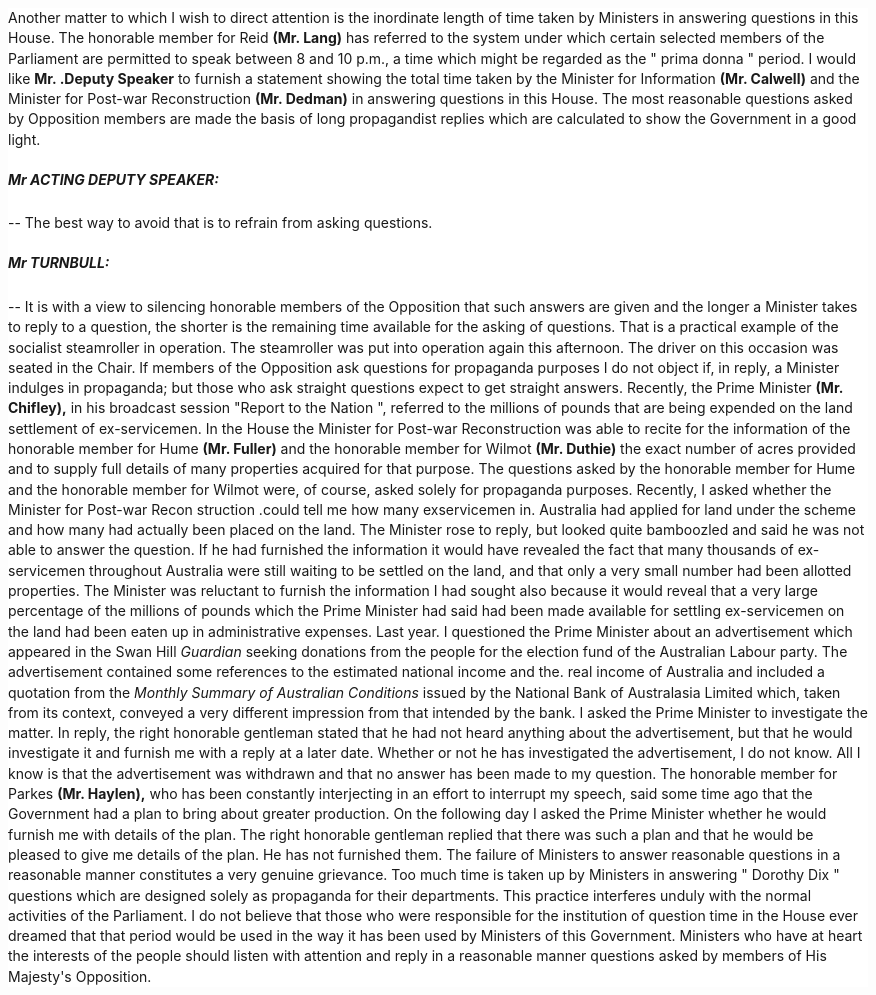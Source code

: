 Another matter to which I wish to direct attention is the inordinate length of time taken by Ministers in answering questions in this House. The honorable member for Reid  **(Mr. Lang)**  has referred to the system under which certain selected members of the Parliament are permitted to speak between 8 and 10 p.m., a time which might be regarded as the " prima donna " period. I would like  **Mr. .Deputy Speaker**  to furnish a statement showing the total time taken by the Minister for Information  **(Mr. Calwell)**  and the Minister for Post-war Reconstruction  **(Mr. Dedman)**  in answering questions in this House. The most reasonable questions asked by Opposition members are made the basis of long propagandist replies which are calculated to show the Government in a good light. 

##### Mr ACTING DEPUTY SPEAKER:

-- The best way to avoid that is to refrain from asking questions. 

##### Mr TURNBULL:

-- It is with a view to silencing honorable members of the Opposition that such answers are given and the longer a Minister takes to reply to a question, the shorter is the remaining time available for the asking of questions. That is a practical example of the socialist steamroller in operation. The steamroller was put into operation again this afternoon. The driver on this occasion was seated in the Chair. If members of the Opposition ask questions for propaganda purposes I do not object if, in reply, a Minister indulges in propaganda; but those who ask straight questions expect to get straight answers. Recently, the Prime Minister  **(Mr. Chifley),**  in his broadcast session "Report to the Nation ", referred to the millions of pounds that are being expended on the land settlement of ex-servicemen. In the House the Minister for Post-war Reconstruction was able to recite for the information of the honorable member for Hume  **(Mr. Fuller)**  and the honorable member for Wilmot  **(Mr. Duthie)**  the exact number of acres provided and to supply full details of many properties acquired for that purpose. The questions asked by the honorable member for Hume and the honorable member for Wilmot were, of course, asked solely for propaganda purposes. Recently, I asked whether the Minister for Post-war Recon struction .could tell me how many exservicemen in. Australia had applied for land under the scheme and how many had actually been placed on the land. The Minister rose to reply, but looked quite bamboozled and said he was not able to answer the question. If he had furnished the information it would have revealed the fact that many thousands of ex-servicemen throughout Australia were still waiting to be settled on the land, and that only a very small number had been allotted properties. The Minister was reluctant to furnish the information I had sought also because it would reveal that a very large percentage of the millions of pounds which the Prime Minister had said had been made available for settling ex-servicemen on the land had been eaten up in administrative expenses. Last year. I questioned the Prime Minister about an advertisement which appeared in the Swan Hill  *Guardian*  seeking donations from the people for the election fund of the Australian Labour party. The advertisement contained some references to the estimated national income and the. real income of Australia and included a quotation from the  *Monthly Summary of Australian Conditions*  issued by the National Bank of Australasia Limited which, taken from its context, conveyed a very different impression from that intended by the bank. I asked the Prime Minister to investigate the matter. In reply, the right honorable gentleman stated that he had not heard anything about the advertisement, but that he would investigate it and furnish me with a reply at a later date. Whether or not he has investigated the advertisement, I do not know. All I know is that the advertisement was withdrawn and that no answer has been made to my question. The honorable member for Parkes  **(Mr. Haylen),**  who has been constantly interjecting in an effort to interrupt my speech, said some time ago that the Government had a plan to bring about greater production. On the following day I asked the Prime Minister whether he would furnish  me  with details of the plan. The right honorable gentleman replied that there was such  a plan  and that he would  be pleased  to  give me  details of the plan. He has  not  furnished  them.  The failure of Ministers  to answer reasonable  questions in a reasonable  manner  constitutes a very genuine grievance. Too much time is taken up by Ministers in answering " Dorothy Dix " questions which are designed  solely  as propaganda for their departments. This practice interferes unduly  with  the normal activities of the Parliament. I do not believe that those who were responsible for the institution of question time in the House ever dreamed that that period would be used in the way  it  has been used by Ministers of this Government. Ministers who have at heart the interests of the people should listen with attention and reply in a reasonable manner questions asked by members of His Majesty's Opposition. 
